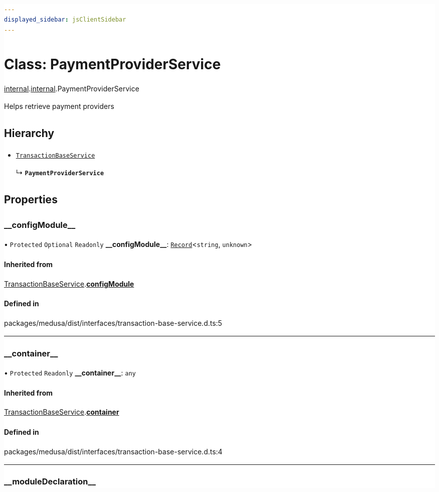 ```yaml
---
displayed_sidebar: jsClientSidebar
---
```


# Class: PaymentProviderService

[internal](../modules/internal-8.md).[internal](../modules/internal-8.internal.md).PaymentProviderService

Helps retrieve payment providers

## Hierarchy

- [`TransactionBaseService`](internal-8.internal.TransactionBaseService.md)

  ↳ **`PaymentProviderService`**

## Properties

### \_\_configModule\_\_

• `Protected` `Optional` `Readonly` **\_\_configModule\_\_**: [`Record`](../modules/internal.md#record)<`string`, `unknown`\>

#### Inherited from

[TransactionBaseService](internal-8.internal.TransactionBaseService.md).[__configModule__](internal-8.internal.TransactionBaseService.md#__configmodule__)

#### Defined in

packages/medusa/dist/interfaces/transaction-base-service.d.ts:5

___

### \_\_container\_\_

• `Protected` `Readonly` **\_\_container\_\_**: `any`

#### Inherited from

[TransactionBaseService](internal-8.internal.TransactionBaseService.md).[__container__](internal-8.internal.TransactionBaseService.md#__container__)

#### Defined in

packages/medusa/dist/interfaces/transaction-base-service.d.ts:4

___

### \_\_moduleDeclaration\_\_

